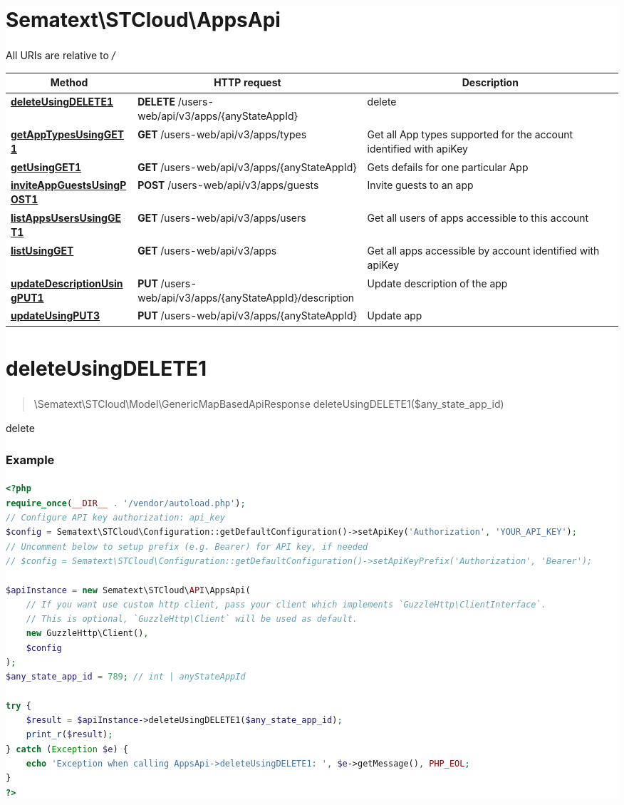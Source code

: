 # Sematext\STCloud\AppsApi

All URIs are relative to */*

| Method                                                                  | HTTP request                                               | Description                                                        |
| ----------------------------------------------------------------------- | ---------------------------------------------------------- | ------------------------------------------------------------------ |
| [**deleteUsingDELETE1**](AppsApi.md#deleteusingdelete1)                 | **DELETE** /users-web/api/v3/apps/{anyStateAppId}          | delete                                                             |
| [**getAppTypesUsingGET1**](AppsApi.md#getapptypesusingget1)             | **GET** /users-web/api/v3/apps/types                       | Get all App types supported for the account identified with apiKey |
| [**getUsingGET1**](AppsApi.md#getusingget1)                             | **GET** /users-web/api/v3/apps/{anyStateAppId}             | Gets defails for one particular App                                |
| [**inviteAppGuestsUsingPOST1**](AppsApi.md#inviteappguestsusingpost1)   | **POST** /users-web/api/v3/apps/guests                     | Invite guests to an app                                            |
| [**listAppsUsersUsingGET1**](AppsApi.md#listappsusersusingget1)         | **GET** /users-web/api/v3/apps/users                       | Get all users of apps accessible to this account                   |
| [**listUsingGET**](AppsApi.md#listusingget)                             | **GET** /users-web/api/v3/apps                             | Get all apps accessible by account identified with apiKey          |
| [**updateDescriptionUsingPUT1**](AppsApi.md#updatedescriptionusingput1) | **PUT** /users-web/api/v3/apps/{anyStateAppId}/description | Update description of the app                                      |
| [**updateUsingPUT3**](AppsApi.md#updateusingput3)                       | **PUT** /users-web/api/v3/apps/{anyStateAppId}             | Update app                                                         |

# **deleteUsingDELETE1**
> \Sematext\STCloud\Model\GenericMapBasedApiResponse deleteUsingDELETE1($any_state_app_id)

delete

### Example
```php
<?php
require_once(__DIR__ . '/vendor/autoload.php');
// Configure API key authorization: api_key
$config = Sematext\STCloud\Configuration::getDefaultConfiguration()->setApiKey('Authorization', 'YOUR_API_KEY');
// Uncomment below to setup prefix (e.g. Bearer) for API key, if needed
// $config = Sematext\STCloud\Configuration::getDefaultConfiguration()->setApiKeyPrefix('Authorization', 'Bearer');

$apiInstance = new Sematext\STCloud\API\AppsApi(
    // If you want use custom http client, pass your client which implements `GuzzleHttp\ClientInterface`.
    // This is optional, `GuzzleHttp\Client` will be used as default.
    new GuzzleHttp\Client(),
    $config
);
$any_state_app_id = 789; // int | anyStateAppId

try {
    $result = $apiInstance->deleteUsingDELETE1($any_state_app_id);
    print_r($result);
} catch (Exception $e) {
    echo 'Exception when calling AppsApi->deleteUsingDELETE1: ', $e->getMessage(), PHP_EOL;
}
?>
```
